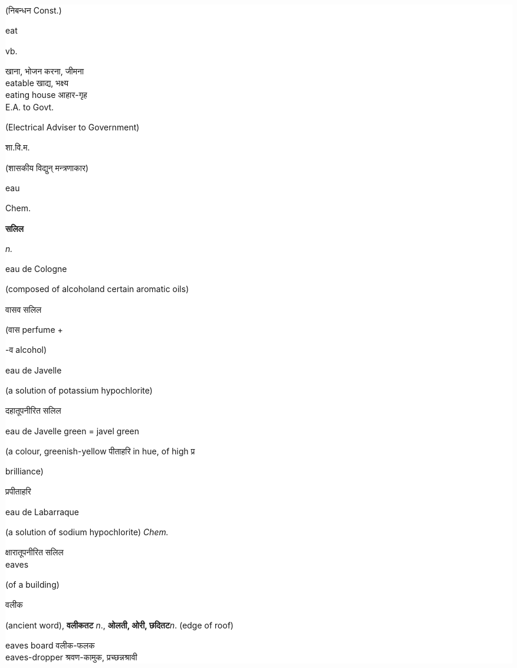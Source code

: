 (निबन्धन Const.)  

eat

vb.

खाना, भोजन करना, जीमना  
eatable खाद्य, भक्ष्य  
eating house आहार-गृह  
E.A. to Govt.

(Electrical Adviser to Government)

शा.वि.म.

(शासकीय विद्युन् मन्त्रणाकार)  

eau

Chem.

**सलिल**



*n.*  

eau de Cologne

(composed of alcoholand certain aromatic oils)

वासव सलिल

(वास perfume +

-व alcohol)

eau de Javelle

(a solution of potassium hypochlorite)

दहातूपनीरित सलिल  

eau de Javelle green = javel green

(a colour, greenish-yellow पीताहरि in hue, of high प्र

brilliance)

प्रपीताहरि

eau de Labarraque

(a solution of sodium hypochlorite) *Chem.*

क्षारातूपनीरित सलिल  
eaves

(of a building)

वलीक

(ancient word), **वलीकतट** *n*., **ओलती, ओरी, छदितट***n*. (edge of roof)  

eaves board वलीक-फलक  
eaves-dropper श्रवण-कामुक, प्रच्छन्नश्रावी
